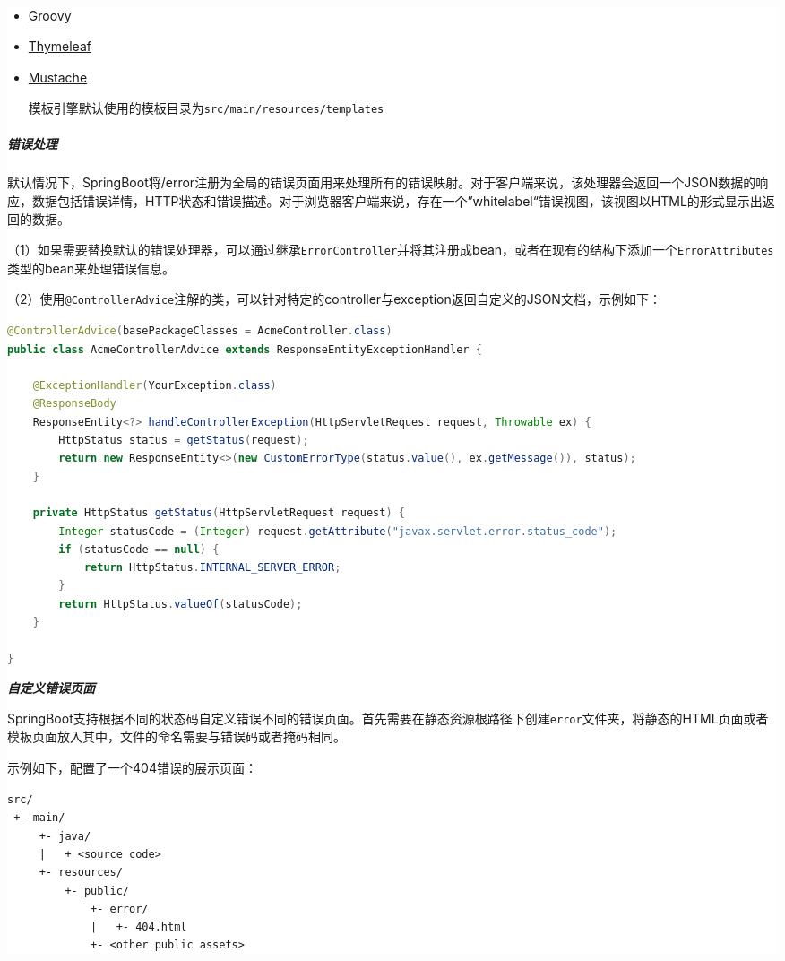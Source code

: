 - [Groovy](http://docs.groovy-lang.org/docs/next/html/documentation/template-engines.html#_the_markuptemplateengine)

- [Thymeleaf](https://www.thymeleaf.org/)

- [Mustache](https://mustache.github.io/)

  模板引擎默认使用的模板目录为`src/main/resources/templates`

  

##### 错误处理

​		默认情况下，SpringBoot将/error注册为全局的错误页面用来处理所有的错误映射。对于客户端来说，该处理器会返回一个JSON数据的响应，数据包括错误详情，HTTP状态和错误描述。对于浏览器客户端来说，存在一个”whitelabel“错误视图，该视图以HTML的形式显示出返回的数据。

​		（1）如果需要替换默认的错误处理器，可以通过继承`ErrorController`并将其注册成bean，或者在现有的结构下添加一个`ErrorAttributes`类型的bean来处理错误信息。

[^注]: `BasicErrorController`是`ErrorController`的一个基础实现类。该类针对需要增加处理其来处理新的content type（默认处理`text/html`，同时也为其他类型处理提供了后备功能）非常有用。所以说处理错误页面最好的方式是继承`BasicErrorController`,并增加一个`@RequestMappping`方法同时指定`produces`属性，最后创建一个bean放入spring。

​		（2）使用`@ControllerAdvice`注解的类，可以针对特定的controller与exception返回自定义的JSON文档，示例如下：

```java
@ControllerAdvice(basePackageClasses = AcmeController.class)
public class AcmeControllerAdvice extends ResponseEntityExceptionHandler {

    @ExceptionHandler(YourException.class)
    @ResponseBody
    ResponseEntity<?> handleControllerException(HttpServletRequest request, Throwable ex) {
        HttpStatus status = getStatus(request);
        return new ResponseEntity<>(new CustomErrorType(status.value(), ex.getMessage()), status);
    }

    private HttpStatus getStatus(HttpServletRequest request) {
        Integer statusCode = (Integer) request.getAttribute("javax.servlet.error.status_code");
        if (statusCode == null) {
            return HttpStatus.INTERNAL_SERVER_ERROR;
        }
        return HttpStatus.valueOf(statusCode);
    }

}
```



***自定义错误页面***

​		SpringBoot支持根据不同的状态码自定义错误不同的错误页面。首先需要在静态资源根路径下创建`error`文件夹，将静态的HTML页面或者模板页面放入其中，文件的命名需要与错误码或者掩码相同。

示例如下，配置了一个404错误的展示页面：

```
src/
 +- main/
     +- java/
     |   + <source code>
     +- resources/
         +- public/
             +- error/
             |   +- 404.html
             +- <other public assets>
```


[^注 ]: LogBack日志级别没有`FATAL`，而是使用`ERROR`
[^建议]: 日志的配置文件最好使用`***-spring.**`的配置文件，这样便于spring对配置文件的检查和控制。